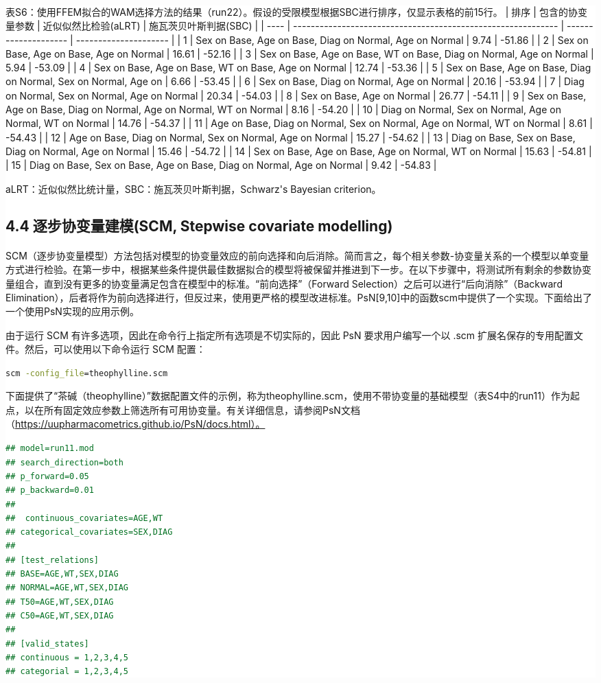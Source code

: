 表S6：使用FFEM拟合的WAM选择方法的结果（run22）。假设的受限模型根据SBC进行排序，仅显示表格的前15行。
| 排序 | 包含的协变量参数                                             | 近似似然比检验(aLRT) | 施瓦茨贝叶斯判据(SBC) |
| ---- | ------------------------------------------------------------ | -------------------- | --------------------- |
| 1    | Sex on Base, Age on  Base, Diag on Normal, Age on Normal     | 9.74                 | -51.86                |
| 2    | Sex on Base, Age on  Base, Age on Normal                     | 16.61                | -52.16                |
| 3    | Sex on Base, Age on  Base, WT on Base, Diag on Normal, Age on Normal | 5.94                 | -53.09                |
| 4    | Sex on Base, Age on  Base, WT on Base, Age on Normal         | 12.74                | -53.36                |
| 5    | Sex on Base, Age on  Base, Diag on Normal, Sex on Normal, Age on | 6.66                 | -53.45                |
| 6    | Sex on Base, Diag  on Normal, Age on Normal                  | 20.16                | -53.94                |
| 7    | Diag on Normal, Sex  on Normal, Age on Normal                | 20.34                | -54.03                |
| 8    | Sex on Base, Age on  Normal                                  | 26.77                | -54.11                |
| 9    | Sex on Base, Age on  Base, Diag on Normal, Age on Normal, WT on Normal | 8.16                 | -54.20                |
| 10   | Diag on Normal, Sex  on Normal, Age on Normal, WT on Normal  | 14.76                | -54.37                |
| 11   | Age on Base, Diag  on Normal, Sex on Normal, Age on Normal, WT on Normal | 8.61                 | -54.43                |
| 12   | Age on Base, Diag  on Normal, Sex on Normal, Age on Normal   | 15.27                | -54.62                |
| 13   | Diag on Base, Sex  on Base, Diag on Normal, Age on Normal    | 15.46                | -54.72                |
| 14   | Sex on Base, Age on  Base, Age on Normal, WT on Normal       | 15.63                | -54.81                |
| 15   | Diag on Base, Sex  on Base, Age on Base, Diag on Normal, Age on Normal | 9.42                 | -54.83                |

aLRT：近似似然比统计量，SBC：施瓦茨贝叶斯判据，Schwarz's Bayesian criterion。

## 4.4 逐步协变量建模(SCM, Stepwise covariate modelling)

SCM（逐步协变量模型）方法包括对模型的协变量效应的前向选择和向后消除。简而言之，每个相关参数-协变量关系的一个模型以单变量方式进行检验。在第一步中，根据某些条件提供最佳数据拟合的模型将被保留并推进到下一步。在以下步骤中，将测试所有剩余的参数协变量组合，直到没有更多的协变量满足包含在模型中的标准。“前向选择”（Forward Selection）之后可以进行“后向消除”（Backward Elimination），后者将作为前向选择进行，但反过来，使用更严格的模型改进标准。PsN[9,10]中的函数scm中提供了一个实现。下面给出了一个使用PsN实现的应用示例。

由于运行 SCM 有许多选项，因此在命令行上指定所有选项是不切实际的，因此 PsN 要求用户编写一个以 .scm 扩展名保存的专用配置文件。然后，可以使用以下命令运行 SCM 配置：

```cmd
scm -config_file=theophylline.scm
```

下面提供了“茶碱（theophylline）”数据配置文件的示例，称为theophylline.scm，使用不带协变量的基础模型（表S4中的run11）作为起点，以在所有固定效应参数上筛选所有可用协变量。有关详细信息，请参阅PsN文档（https://uupharmacometrics.github.io/PsN/docs.html）。

```fortran
## model=run11.mod
## search_direction=both
## p_forward=0.05
## p_backward=0.01
##
##  continuous_covariates=AGE,WT
## categorical_covariates=SEX,DIAG
##
## [test_relations]
## BASE=AGE,WT,SEX,DIAG
## NORMAL=AGE,WT,SEX,DIAG
## T50=AGE,WT,SEX,DIAG
## C50=AGE,WT,SEX,DIAG
##
## [valid_states]
## continuous = 1,2,3,4,5
## categorial = 1,2,3,4,5
```
